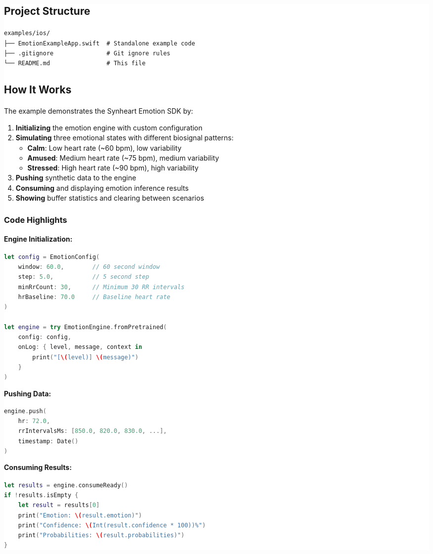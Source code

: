 ## Project Structure

```
examples/ios/
├── EmotionExampleApp.swift  # Standalone example code
├── .gitignore               # Git ignore rules
└── README.md                # This file
```

## How It Works

The example demonstrates the Synheart Emotion SDK by:

1. **Initializing** the emotion engine with custom configuration
2. **Simulating** three emotional states with different biosignal patterns:
   - **Calm**: Low heart rate (~60 bpm), low variability
   - **Amused**: Medium heart rate (~75 bpm), medium variability
   - **Stressed**: High heart rate (~90 bpm), high variability
3. **Pushing** synthetic data to the engine
4. **Consuming** and displaying emotion inference results
5. **Showing** buffer statistics and clearing between scenarios

### Code Highlights

**Engine Initialization:**
```swift
let config = EmotionConfig(
    window: 60.0,        // 60 second window
    step: 5.0,           // 5 second step
    minRrCount: 30,      // Minimum 30 RR intervals
    hrBaseline: 70.0     // Baseline heart rate
)

let engine = try EmotionEngine.fromPretrained(
    config: config,
    onLog: { level, message, context in
        print("[\(level)] \(message)")
    }
)
```

**Pushing Data:**
```swift
engine.push(
    hr: 72.0,
    rrIntervalsMs: [850.0, 820.0, 830.0, ...],
    timestamp: Date()
)
```

**Consuming Results:**
```swift
let results = engine.consumeReady()
if !results.isEmpty {
    let result = results[0]
    print("Emotion: \(result.emotion)")
    print("Confidence: \(Int(result.confidence * 100))%")
    print("Probabilities: \(result.probabilities)")
}
```

